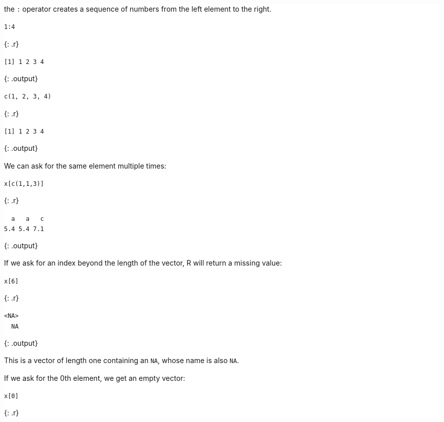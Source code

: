 the `:` operator creates a sequence of numbers from the left element to the right.

~~~
1:4
~~~
{: .r}



~~~
[1] 1 2 3 4
~~~
{: .output}



~~~
c(1, 2, 3, 4)
~~~
{: .r}



~~~
[1] 1 2 3 4
~~~
{: .output}


We can ask for the same element multiple times:


~~~
x[c(1,1,3)]
~~~
{: .r}



~~~
  a   a   c 
5.4 5.4 7.1 
~~~
{: .output}

If we ask for an index beyond the length of the vector, R will return a missing value:

~~~
x[6]
~~~
{: .r}



~~~
<NA> 
  NA 
~~~
{: .output}

This is a vector of length one containing an `NA`, whose name is also `NA`.

If we ask for the 0th element, we get an empty vector:


~~~
x[0]
~~~
{: .r}
